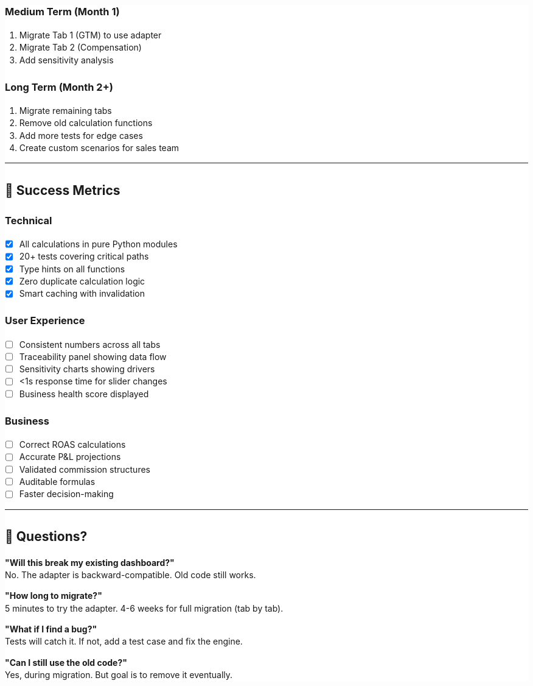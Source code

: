 ### Medium Term (Month 1)
1. Migrate Tab 1 (GTM) to use adapter
2. Migrate Tab 2 (Compensation)
3. Add sensitivity analysis

### Long Term (Month 2+)
1. Migrate remaining tabs
2. Remove old calculation functions
3. Add more tests for edge cases
4. Create custom scenarios for sales team

---

## 🎯 Success Metrics

### Technical
- [x] All calculations in pure Python modules
- [x] 20+ tests covering critical paths
- [x] Type hints on all functions
- [x] Zero duplicate calculation logic
- [x] Smart caching with invalidation

### User Experience
- [ ] Consistent numbers across all tabs
- [ ] Traceability panel showing data flow
- [ ] Sensitivity charts showing drivers
- [ ] <1s response time for slider changes
- [ ] Business health score displayed

### Business
- [ ] Correct ROAS calculations
- [ ] Accurate P&L projections
- [ ] Validated commission structures
- [ ] Auditable formulas
- [ ] Faster decision-making

---

## 💬 Questions?

**"Will this break my existing dashboard?"**  
No. The adapter is backward-compatible. Old code still works.

**"How long to migrate?"**  
5 minutes to try the adapter. 4-6 weeks for full migration (tab by tab).

**"What if I find a bug?"**  
Tests will catch it. If not, add a test case and fix the engine.

**"Can I still use the old code?"**  
Yes, during migration. But goal is to remove it eventually.
